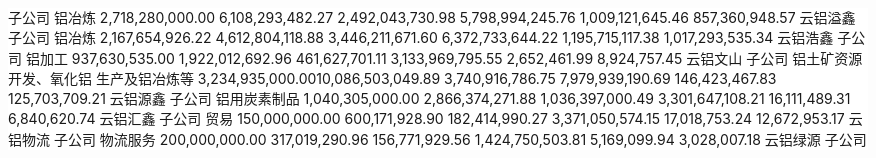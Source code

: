 子公司
铝冶炼
2,718,280,000.00
6,108,293,482.27
2,492,043,730.98
5,798,994,245.76
1,009,121,645.46
857,360,948.57
云铝溢鑫
子公司
铝冶炼
2,167,654,926.22
4,612,804,118.88
3,446,211,671.60
6,372,733,644.22
1,195,715,117.38
1,017,293,535.34
云铝浩鑫
子公司
铝加工
937,630,535.00
1,922,012,692.96
461,627,701.11
3,133,969,795.55
2,652,461.99
8,924,757.45
云铝文山
子公司
铝土矿资源开发、氧化铝
生产及铝冶炼等
3,234,935,000.0010,086,503,049.89
3,740,916,786.75
7,979,939,190.69
146,423,467.83
125,703,709.21
云铝源鑫
子公司
铝用炭素制品
1,040,305,000.00
2,866,374,271.88
1,036,397,000.49
3,301,647,108.21
16,111,489.31
6,840,620.74
云铝汇鑫
子公司
贸易
150,000,000.00
600,171,928.90
182,414,990.27
3,371,050,574.15
17,018,753.24
12,672,953.17
云铝物流
子公司
物流服务
200,000,000.00
317,019,290.96
156,771,929.56
1,424,750,503.81
5,169,099.94
3,028,007.18
云铝绿源
子公司